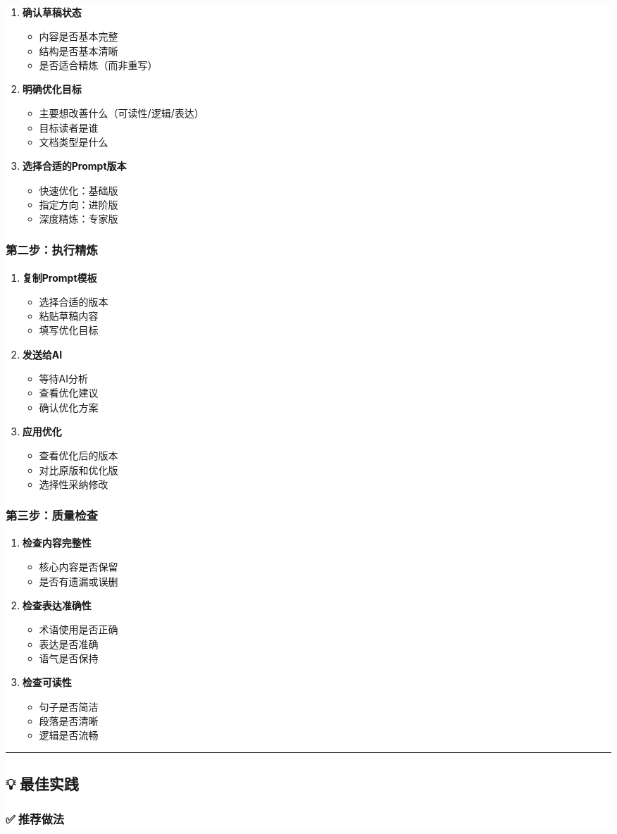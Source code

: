 1. **确认草稿状态**
   - 内容是否基本完整
   - 结构是否基本清晰
   - 是否适合精炼（而非重写）

2. **明确优化目标**
   - 主要想改善什么（可读性/逻辑/表达）
   - 目标读者是谁
   - 文档类型是什么

3. **选择合适的Prompt版本**
   - 快速优化：基础版
   - 指定方向：进阶版
   - 深度精炼：专家版

### 第二步：执行精炼

1. **复制Prompt模板**
   - 选择合适的版本
   - 粘贴草稿内容
   - 填写优化目标

2. **发送给AI**
   - 等待AI分析
   - 查看优化建议
   - 确认优化方案

3. **应用优化**
   - 查看优化后的版本
   - 对比原版和优化版
   - 选择性采纳修改

### 第三步：质量检查

1. **检查内容完整性**
   - 核心内容是否保留
   - 是否有遗漏或误删

2. **检查表达准确性**
   - 术语使用是否正确
   - 表达是否准确
   - 语气是否保持

3. **检查可读性**
   - 句子是否简洁
   - 段落是否清晰
   - 逻辑是否流畅

---

## 💡 最佳实践

### ✅ 推荐做法
